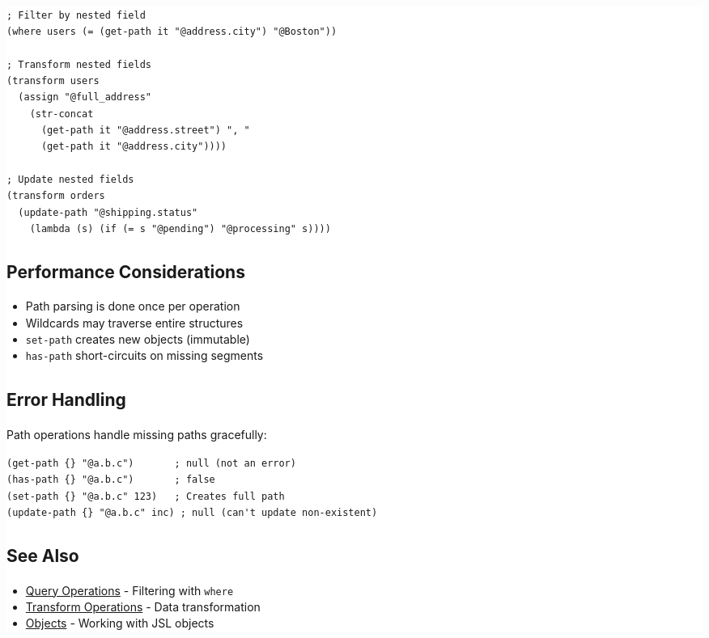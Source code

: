 ```jsl
; Filter by nested field
(where users (= (get-path it "@address.city") "@Boston"))

; Transform nested fields
(transform users 
  (assign "@full_address" 
    (str-concat 
      (get-path it "@address.street") ", "
      (get-path it "@address.city"))))

; Update nested fields
(transform orders
  (update-path "@shipping.status" 
    (lambda (s) (if (= s "@pending") "@processing" s))))
```

## Performance Considerations

- Path parsing is done once per operation
- Wildcards may traverse entire structures
- `set-path` creates new objects (immutable)
- `has-path` short-circuits on missing segments

## Error Handling

Path operations handle missing paths gracefully:

```jsl
(get-path {} "@a.b.c")       ; null (not an error)
(has-path {} "@a.b.c")       ; false
(set-path {} "@a.b.c" 123)   ; Creates full path
(update-path {} "@a.b.c" inc) ; null (can't update non-existent)
```

## See Also

- [Query Operations](query-operations.md) - Filtering with `where`
- [Transform Operations](transform-operations.md) - Data transformation
- [Objects](objects.md) - Working with JSL objects